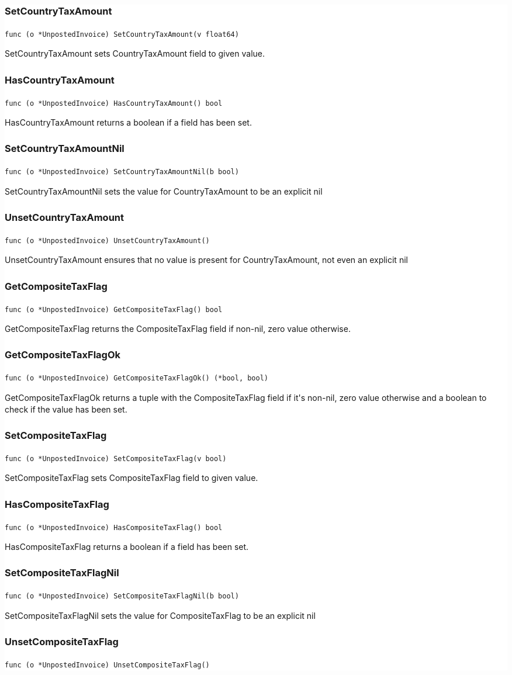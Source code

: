 ### SetCountryTaxAmount

`func (o *UnpostedInvoice) SetCountryTaxAmount(v float64)`

SetCountryTaxAmount sets CountryTaxAmount field to given value.

### HasCountryTaxAmount

`func (o *UnpostedInvoice) HasCountryTaxAmount() bool`

HasCountryTaxAmount returns a boolean if a field has been set.

### SetCountryTaxAmountNil

`func (o *UnpostedInvoice) SetCountryTaxAmountNil(b bool)`

 SetCountryTaxAmountNil sets the value for CountryTaxAmount to be an explicit nil

### UnsetCountryTaxAmount
`func (o *UnpostedInvoice) UnsetCountryTaxAmount()`

UnsetCountryTaxAmount ensures that no value is present for CountryTaxAmount, not even an explicit nil
### GetCompositeTaxFlag

`func (o *UnpostedInvoice) GetCompositeTaxFlag() bool`

GetCompositeTaxFlag returns the CompositeTaxFlag field if non-nil, zero value otherwise.

### GetCompositeTaxFlagOk

`func (o *UnpostedInvoice) GetCompositeTaxFlagOk() (*bool, bool)`

GetCompositeTaxFlagOk returns a tuple with the CompositeTaxFlag field if it's non-nil, zero value otherwise
and a boolean to check if the value has been set.

### SetCompositeTaxFlag

`func (o *UnpostedInvoice) SetCompositeTaxFlag(v bool)`

SetCompositeTaxFlag sets CompositeTaxFlag field to given value.

### HasCompositeTaxFlag

`func (o *UnpostedInvoice) HasCompositeTaxFlag() bool`

HasCompositeTaxFlag returns a boolean if a field has been set.

### SetCompositeTaxFlagNil

`func (o *UnpostedInvoice) SetCompositeTaxFlagNil(b bool)`

 SetCompositeTaxFlagNil sets the value for CompositeTaxFlag to be an explicit nil

### UnsetCompositeTaxFlag
`func (o *UnpostedInvoice) UnsetCompositeTaxFlag()`
